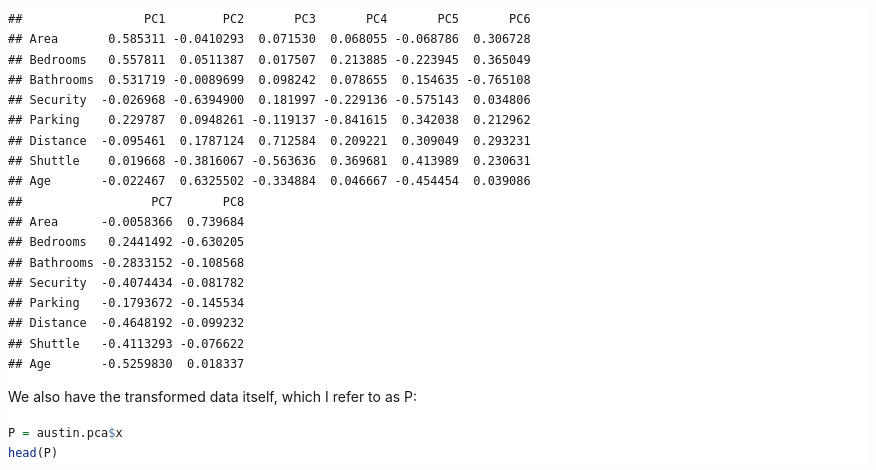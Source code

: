     ##                 PC1        PC2       PC3       PC4       PC5       PC6
    ## Area       0.585311 -0.0410293  0.071530  0.068055 -0.068786  0.306728
    ## Bedrooms   0.557811  0.0511387  0.017507  0.213885 -0.223945  0.365049
    ## Bathrooms  0.531719 -0.0089699  0.098242  0.078655  0.154635 -0.765108
    ## Security  -0.026968 -0.6394900  0.181997 -0.229136 -0.575143  0.034806
    ## Parking    0.229787  0.0948261 -0.119137 -0.841615  0.342038  0.212962
    ## Distance  -0.095461  0.1787124  0.712584  0.209221  0.309049  0.293231
    ## Shuttle    0.019668 -0.3816067 -0.563636  0.369681  0.413989  0.230631
    ## Age       -0.022467  0.6325502 -0.334884  0.046667 -0.454454  0.039086
    ##                  PC7       PC8
    ## Area      -0.0058366  0.739684
    ## Bedrooms   0.2441492 -0.630205
    ## Bathrooms -0.2833152 -0.108568
    ## Security  -0.4074434 -0.081782
    ## Parking   -0.1793672 -0.145534
    ## Distance  -0.4648192 -0.099232
    ## Shuttle   -0.4113293 -0.076622
    ## Age       -0.5259830  0.018337

We also have the transformed data itself, which I refer to as P:

``` r
P = austin.pca$x
head(P)
```
